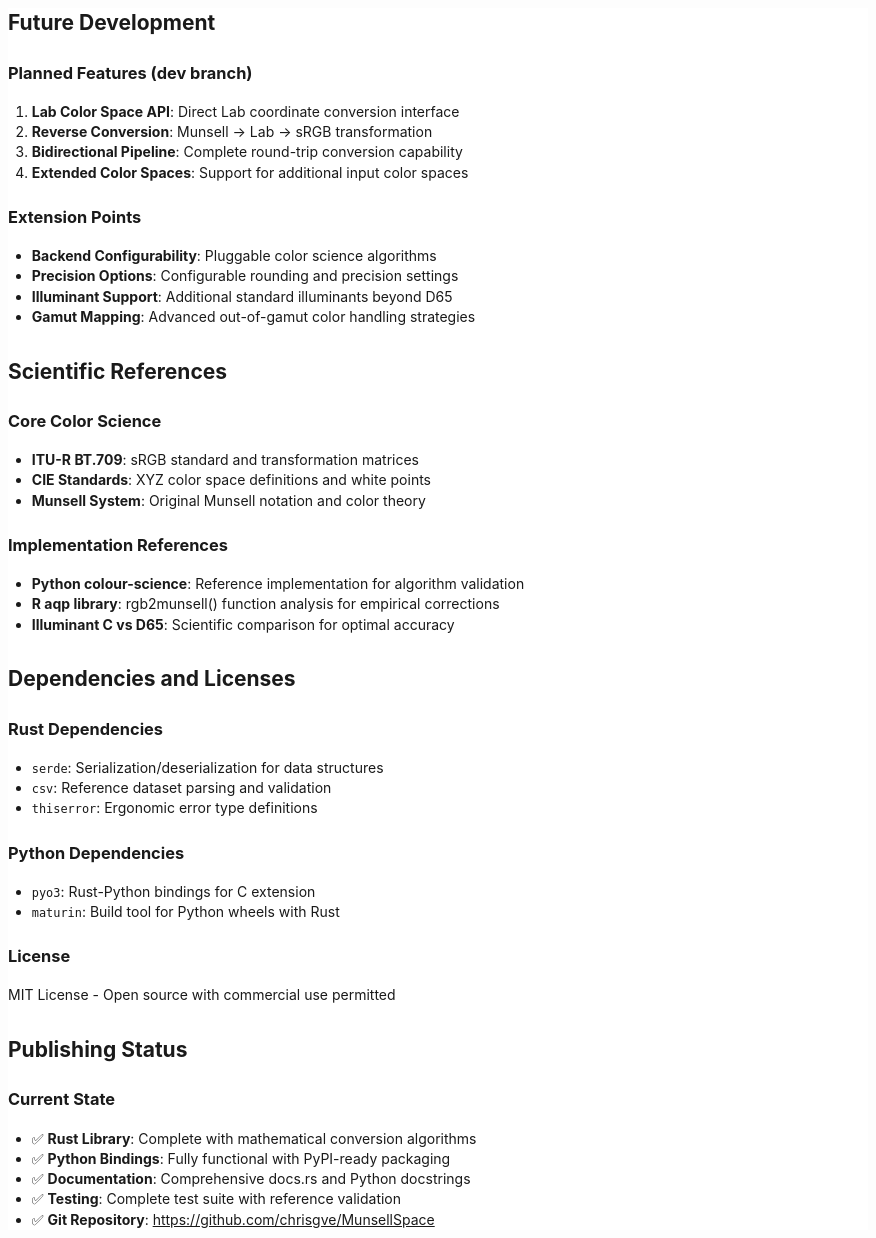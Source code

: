 ## Future Development

### Planned Features (dev branch)
1. **Lab Color Space API**: Direct Lab coordinate conversion interface
2. **Reverse Conversion**: Munsell → Lab → sRGB transformation
3. **Bidirectional Pipeline**: Complete round-trip conversion capability
4. **Extended Color Spaces**: Support for additional input color spaces

### Extension Points
- **Backend Configurability**: Pluggable color science algorithms
- **Precision Options**: Configurable rounding and precision settings
- **Illuminant Support**: Additional standard illuminants beyond D65
- **Gamut Mapping**: Advanced out-of-gamut color handling strategies

## Scientific References

### Core Color Science
- **ITU-R BT.709**: sRGB standard and transformation matrices
- **CIE Standards**: XYZ color space definitions and white points
- **Munsell System**: Original Munsell notation and color theory

### Implementation References
- **Python colour-science**: Reference implementation for algorithm validation
- **R aqp library**: rgb2munsell() function analysis for empirical corrections
- **Illuminant C vs D65**: Scientific comparison for optimal accuracy

## Dependencies and Licenses

### Rust Dependencies
- `serde`: Serialization/deserialization for data structures
- `csv`: Reference dataset parsing and validation
- `thiserror`: Ergonomic error type definitions

### Python Dependencies
- `pyo3`: Rust-Python bindings for C extension
- `maturin`: Build tool for Python wheels with Rust

### License
MIT License - Open source with commercial use permitted

## Publishing Status

### Current State
- ✅ **Rust Library**: Complete with mathematical conversion algorithms
- ✅ **Python Bindings**: Fully functional with PyPI-ready packaging
- ✅ **Documentation**: Comprehensive docs.rs and Python docstrings
- ✅ **Testing**: Complete test suite with reference validation
- ✅ **Git Repository**: https://github.com/chrisgve/MunsellSpace
